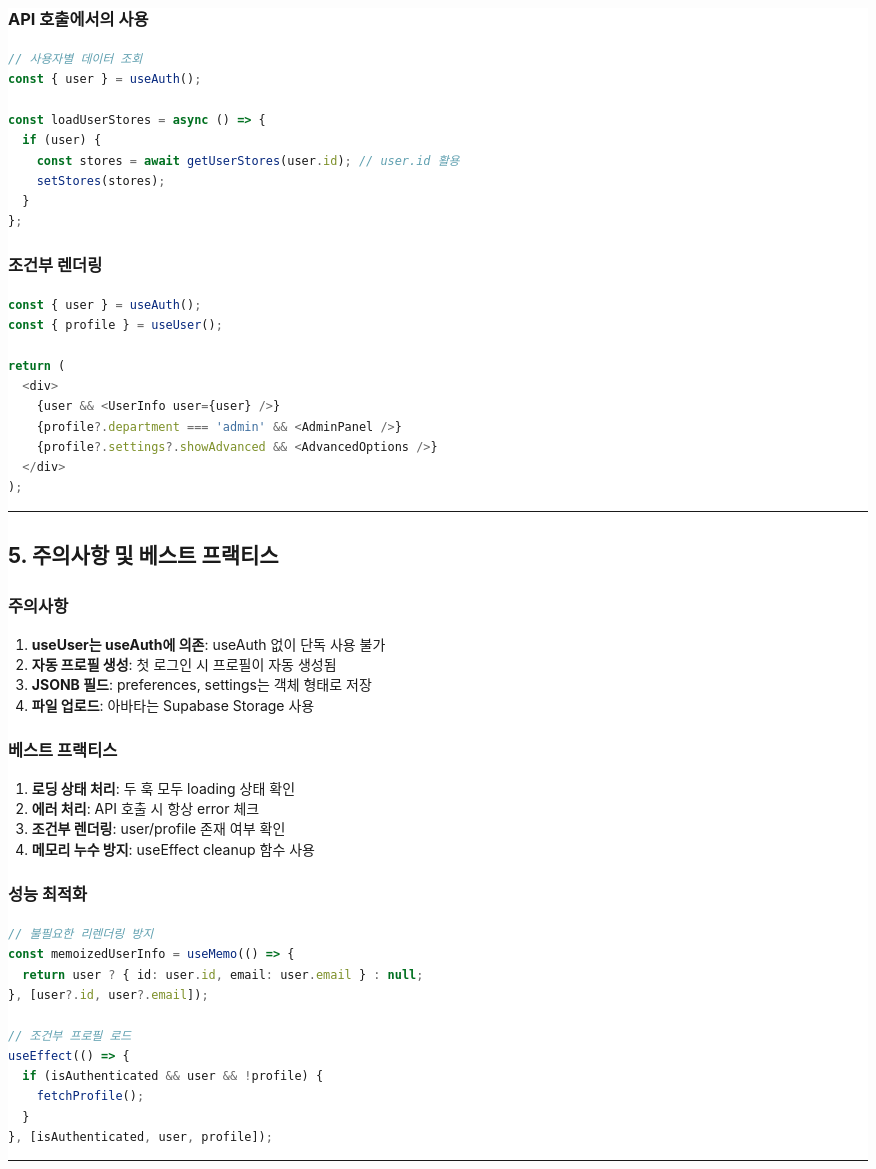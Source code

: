 ### API 호출에서의 사용
```typescript
// 사용자별 데이터 조회
const { user } = useAuth();

const loadUserStores = async () => {
  if (user) {
    const stores = await getUserStores(user.id); // user.id 활용
    setStores(stores);
  }
};
```

### 조건부 렌더링
```typescript
const { user } = useAuth();
const { profile } = useUser();

return (
  <div>
    {user && <UserInfo user={user} />}
    {profile?.department === 'admin' && <AdminPanel />}
    {profile?.settings?.showAdvanced && <AdvancedOptions />}
  </div>
);
```

---

## 5. 주의사항 및 베스트 프랙티스

### 주의사항
1. **useUser는 useAuth에 의존**: useAuth 없이 단독 사용 불가
2. **자동 프로필 생성**: 첫 로그인 시 프로필이 자동 생성됨
3. **JSONB 필드**: preferences, settings는 객체 형태로 저장
4. **파일 업로드**: 아바타는 Supabase Storage 사용

### 베스트 프랙티스
1. **로딩 상태 처리**: 두 훅 모두 loading 상태 확인
2. **에러 처리**: API 호출 시 항상 error 체크
3. **조건부 렌더링**: user/profile 존재 여부 확인
4. **메모리 누수 방지**: useEffect cleanup 함수 사용

### 성능 최적화
```typescript
// 불필요한 리렌더링 방지
const memoizedUserInfo = useMemo(() => {
  return user ? { id: user.id, email: user.email } : null;
}, [user?.id, user?.email]);

// 조건부 프로필 로드
useEffect(() => {
  if (isAuthenticated && user && !profile) {
    fetchProfile();
  }
}, [isAuthenticated, user, profile]);
```

---